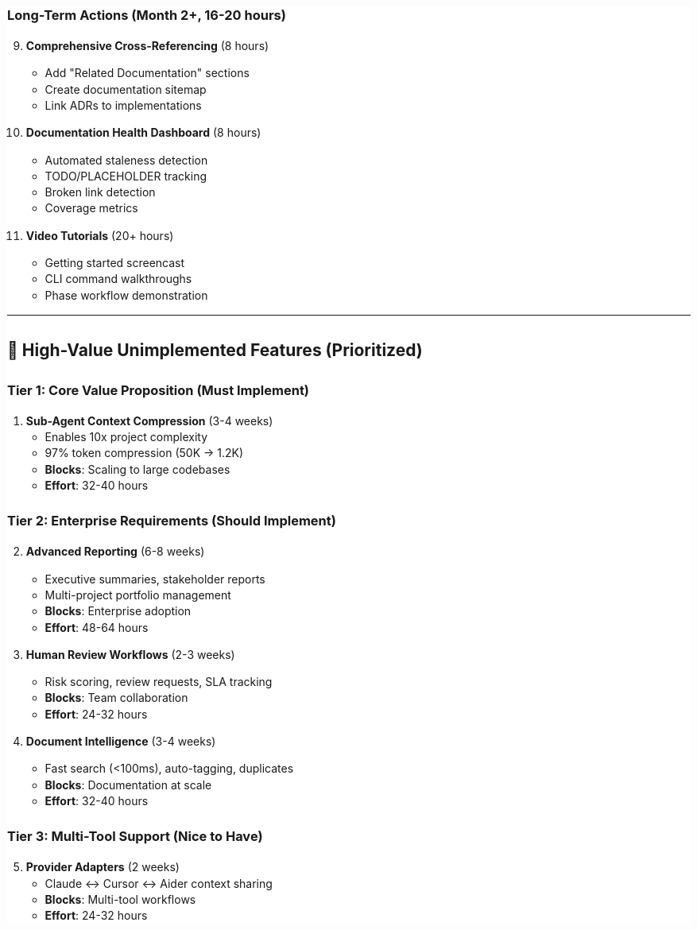 ### **Long-Term Actions** (Month 2+, 16-20 hours)

9. **Comprehensive Cross-Referencing** (8 hours)
   - Add "Related Documentation" sections
   - Create documentation sitemap
   - Link ADRs to implementations

10. **Documentation Health Dashboard** (8 hours)
    - Automated staleness detection
    - TODO/PLACEHOLDER tracking
    - Broken link detection
    - Coverage metrics

11. **Video Tutorials** (20+ hours)
    - Getting started screencast
    - CLI command walkthroughs
    - Phase workflow demonstration

---

## 🎯 **High-Value Unimplemented Features** (Prioritized)

### **Tier 1: Core Value Proposition** (Must Implement)

1. **Sub-Agent Context Compression** (3-4 weeks)
   - Enables 10x project complexity
   - 97% token compression (50K → 1.2K)
   - **Blocks**: Scaling to large codebases
   - **Effort**: 32-40 hours

### **Tier 2: Enterprise Requirements** (Should Implement)

2. **Advanced Reporting** (6-8 weeks)
   - Executive summaries, stakeholder reports
   - Multi-project portfolio management
   - **Blocks**: Enterprise adoption
   - **Effort**: 48-64 hours

3. **Human Review Workflows** (2-3 weeks)
   - Risk scoring, review requests, SLA tracking
   - **Blocks**: Team collaboration
   - **Effort**: 24-32 hours

4. **Document Intelligence** (3-4 weeks)
   - Fast search (<100ms), auto-tagging, duplicates
   - **Blocks**: Documentation at scale
   - **Effort**: 32-40 hours

### **Tier 3: Multi-Tool Support** (Nice to Have)

5. **Provider Adapters** (2 weeks)
   - Claude ↔ Cursor ↔ Aider context sharing
   - **Blocks**: Multi-tool workflows
   - **Effort**: 24-32 hours
